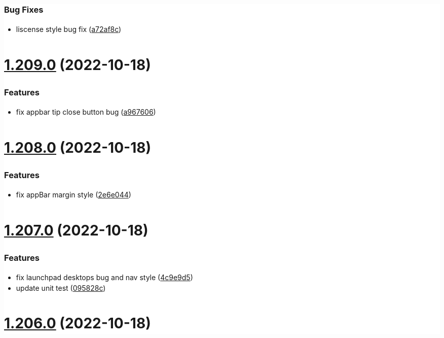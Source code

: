 
### Bug Fixes

* liscense style bug fix ([a72af8c](https://github.com/easyops-cn/next-basics/commit/a72af8c08231303ebec1133d36e55f3ead9cb24e))





# [1.209.0](https://github.com/easyops-cn/next-basics/compare/@next-bricks/basic-bricks@1.208.0...@next-bricks/basic-bricks@1.209.0) (2022-10-18)


### Features

* fix appbar tip close button bug ([a967606](https://github.com/easyops-cn/next-basics/commit/a9676063ea6f9ce8ba95154f38f966740003ba4a))





# [1.208.0](https://github.com/easyops-cn/next-basics/compare/@next-bricks/basic-bricks@1.207.0...@next-bricks/basic-bricks@1.208.0) (2022-10-18)


### Features

* fix appBar margin style ([2e6e044](https://github.com/easyops-cn/next-basics/commit/2e6e0447fc0a0c0dce9dfcc059d8398447d59cdf))





# [1.207.0](https://github.com/easyops-cn/next-basics/compare/@next-bricks/basic-bricks@1.206.0...@next-bricks/basic-bricks@1.207.0) (2022-10-18)


### Features

* fix launchpad desktops bug and nav style ([4c9e9d5](https://github.com/easyops-cn/next-basics/commit/4c9e9d5d319d9fa1066b4aa4b2f8a5d0581e7fe9))
* update unit test ([095828c](https://github.com/easyops-cn/next-basics/commit/095828c60f780baa5174c91143579109e1498cd2))





# [1.206.0](https://github.com/easyops-cn/next-basics/compare/@next-bricks/basic-bricks@1.205.2...@next-bricks/basic-bricks@1.206.0) (2022-10-18)
